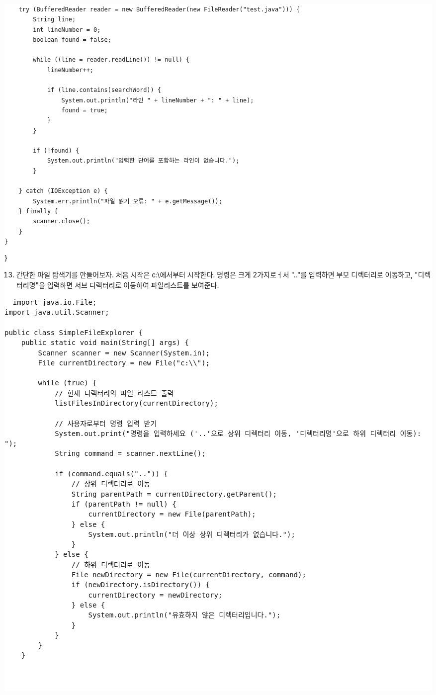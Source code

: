         try (BufferedReader reader = new BufferedReader(new FileReader("test.java"))) {
            String line;
            int lineNumber = 0;
            boolean found = false;

            while ((line = reader.readLine()) != null) {
                lineNumber++;

                if (line.contains(searchWord)) {
                    System.out.println("라인 " + lineNumber + ": " + line);
                    found = true;
                }
            }

            if (!found) {
                System.out.println("입력한 단어를 포함하는 라인이 없습니다.");
            }

        } catch (IOException e) {
            System.err.println("파일 읽기 오류: " + e.getMessage());
        } finally {
            scanner.close();
        }
    }
}
</pre>

13. 간단한 파일 탐색기를 만들어보자. 처음 시작은 c:\에서부터 시작한다. 명령은 크게 2가지로ㅓ서 ".."를 입력하면 부모 디렉터리로 이동하고, "디렉터리명"을 입력하면 서브 디렉터리로 이동하여 파일리스트를 보여준다.

<pre>
  import java.io.File;
import java.util.Scanner;

public class SimpleFileExplorer {
    public static void main(String[] args) {
        Scanner scanner = new Scanner(System.in);
        File currentDirectory = new File("c:\\");

        while (true) {
            // 현재 디렉터리의 파일 리스트 출력
            listFilesInDirectory(currentDirectory);

            // 사용자로부터 명령 입력 받기
            System.out.print("명령을 입력하세요 ('..'으로 상위 디렉터리 이동, '디렉터리명'으로 하위 디렉터리 이동): ");
            String command = scanner.nextLine();

            if (command.equals("..")) {
                // 상위 디렉터리로 이동
                String parentPath = currentDirectory.getParent();
                if (parentPath != null) {
                    currentDirectory = new File(parentPath);
                } else {
                    System.out.println("더 이상 상위 디렉터리가 없습니다.");
                }
            } else {
                // 하위 디렉터리로 이동
                File newDirectory = new File(currentDirectory, command);
                if (newDirectory.isDirectory()) {
                    currentDirectory = newDirectory;
                } else {
                    System.out.println("유효하지 않은 디렉터리입니다.");
                }
            }
        }
    }
